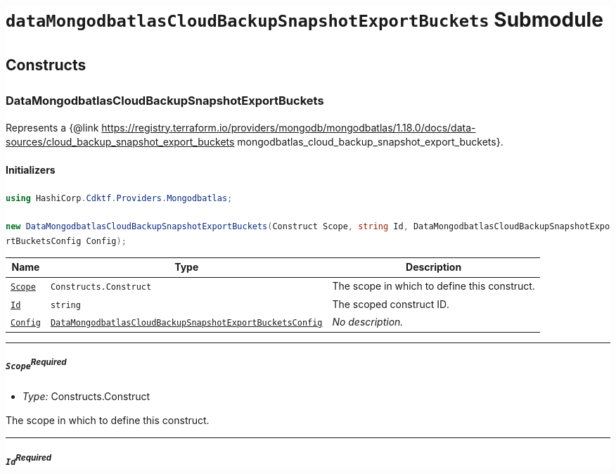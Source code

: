 # `dataMongodbatlasCloudBackupSnapshotExportBuckets` Submodule <a name="`dataMongodbatlasCloudBackupSnapshotExportBuckets` Submodule" id="@cdktf/provider-mongodbatlas.dataMongodbatlasCloudBackupSnapshotExportBuckets"></a>

## Constructs <a name="Constructs" id="Constructs"></a>

### DataMongodbatlasCloudBackupSnapshotExportBuckets <a name="DataMongodbatlasCloudBackupSnapshotExportBuckets" id="@cdktf/provider-mongodbatlas.dataMongodbatlasCloudBackupSnapshotExportBuckets.DataMongodbatlasCloudBackupSnapshotExportBuckets"></a>

Represents a {@link https://registry.terraform.io/providers/mongodb/mongodbatlas/1.18.0/docs/data-sources/cloud_backup_snapshot_export_buckets mongodbatlas_cloud_backup_snapshot_export_buckets}.

#### Initializers <a name="Initializers" id="@cdktf/provider-mongodbatlas.dataMongodbatlasCloudBackupSnapshotExportBuckets.DataMongodbatlasCloudBackupSnapshotExportBuckets.Initializer"></a>

```csharp
using HashiCorp.Cdktf.Providers.Mongodbatlas;

new DataMongodbatlasCloudBackupSnapshotExportBuckets(Construct Scope, string Id, DataMongodbatlasCloudBackupSnapshotExportBucketsConfig Config);
```

| **Name** | **Type** | **Description** |
| --- | --- | --- |
| <code><a href="#@cdktf/provider-mongodbatlas.dataMongodbatlasCloudBackupSnapshotExportBuckets.DataMongodbatlasCloudBackupSnapshotExportBuckets.Initializer.parameter.scope">Scope</a></code> | <code>Constructs.Construct</code> | The scope in which to define this construct. |
| <code><a href="#@cdktf/provider-mongodbatlas.dataMongodbatlasCloudBackupSnapshotExportBuckets.DataMongodbatlasCloudBackupSnapshotExportBuckets.Initializer.parameter.id">Id</a></code> | <code>string</code> | The scoped construct ID. |
| <code><a href="#@cdktf/provider-mongodbatlas.dataMongodbatlasCloudBackupSnapshotExportBuckets.DataMongodbatlasCloudBackupSnapshotExportBuckets.Initializer.parameter.config">Config</a></code> | <code><a href="#@cdktf/provider-mongodbatlas.dataMongodbatlasCloudBackupSnapshotExportBuckets.DataMongodbatlasCloudBackupSnapshotExportBucketsConfig">DataMongodbatlasCloudBackupSnapshotExportBucketsConfig</a></code> | *No description.* |

---

##### `Scope`<sup>Required</sup> <a name="Scope" id="@cdktf/provider-mongodbatlas.dataMongodbatlasCloudBackupSnapshotExportBuckets.DataMongodbatlasCloudBackupSnapshotExportBuckets.Initializer.parameter.scope"></a>

- *Type:* Constructs.Construct

The scope in which to define this construct.

---

##### `Id`<sup>Required</sup> <a name="Id" id="@cdktf/provider-mongodbatlas.dataMongodbatlasCloudBackupSnapshotExportBuckets.DataMongodbatlasCloudBackupSnapshotExportBuckets.Initializer.parameter.id"></a>
